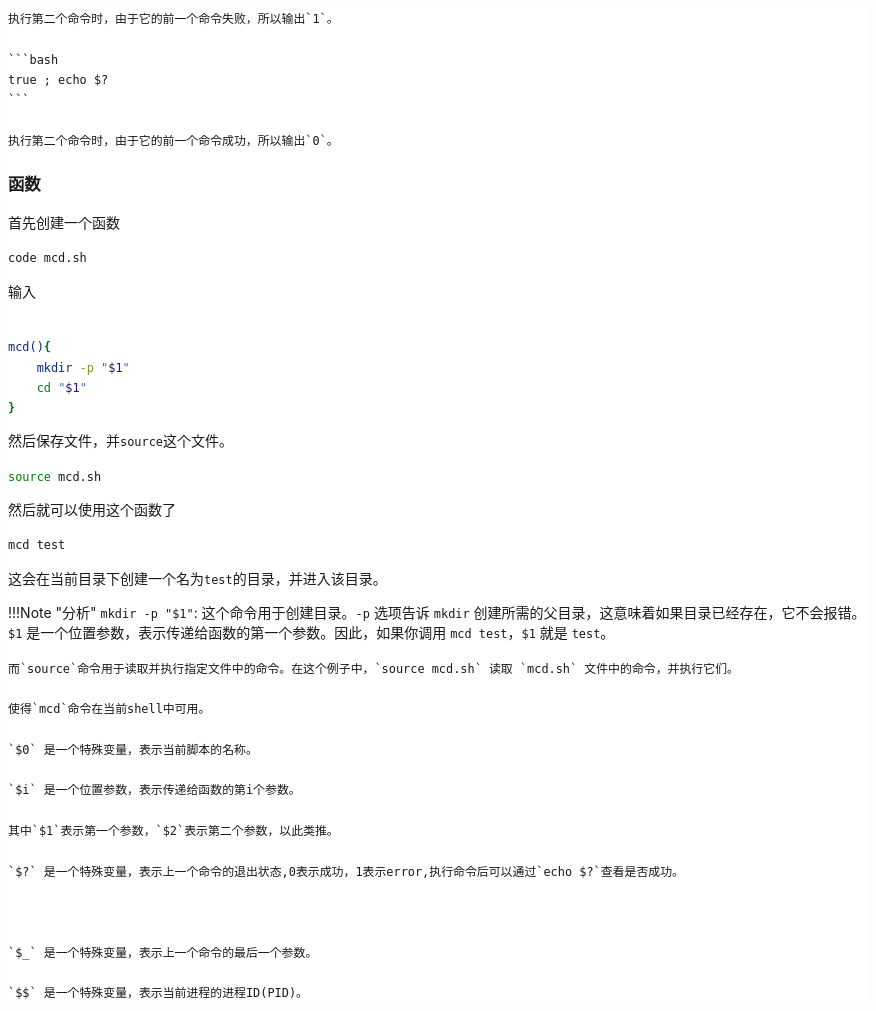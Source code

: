    执行第二个命令时，由于它的前一个命令失败，所以输出`1`。

    ```bash
    true ; echo $?
    ```
    
    执行第二个命令时，由于它的前一个命令成功，所以输出`0`。




### 函数
首先创建一个函数

```bash
code mcd.sh
```

输入

```bash

mcd(){
    mkdir -p "$1"
    cd "$1"
}
```

然后保存文件，并`source`这个文件。

```bash
source mcd.sh
```

然后就可以使用这个函数了
```bash
mcd test
```

这会在当前目录下创建一个名为`test`的目录，并进入该目录。

!!!Note "分析"
    `mkdir -p "$1"`: 这个命令用于创建目录。`-p` 选项告诉 `mkdir` 创建所需的父目录，这意味着如果目录已经存在，它不会报错。`$1` 是一个位置参数，表示传递给函数的第一个参数。因此，如果你调用 `mcd test`，`$1` 就是 `test`。

    而`source`命令用于读取并执行指定文件中的命令。在这个例子中，`source mcd.sh` 读取 `mcd.sh` 文件中的命令，并执行它们。

    使得`mcd`命令在当前shell中可用。
    
    `$0` 是一个特殊变量，表示当前脚本的名称。

    `$i` 是一个位置参数，表示传递给函数的第i个参数。
    
    其中`$1`表示第一个参数，`$2`表示第二个参数，以此类推。

    `$?` 是一个特殊变量，表示上一个命令的退出状态,0表示成功，1表示error,执行命令后可以通过`echo $?`查看是否成功。



    `$_` 是一个特殊变量，表示上一个命令的最后一个参数。

    `$$` 是一个特殊变量，表示当前进程的进程ID(PID)。
